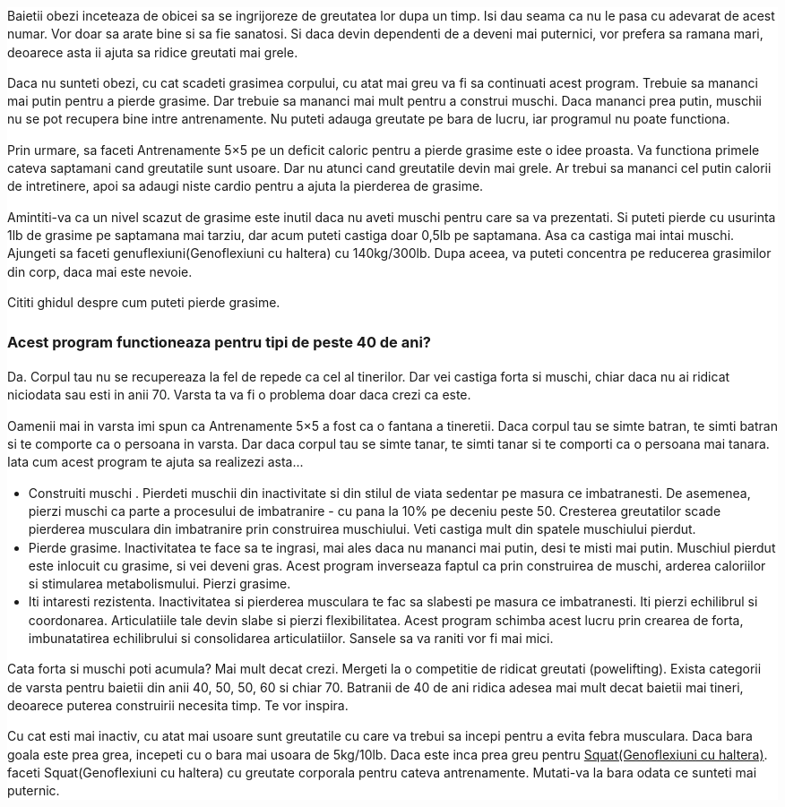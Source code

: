 Baietii obezi inceteaza de obicei sa se ingrijoreze de greutatea lor dupa un timp. Isi dau seama ca nu le pasa cu adevarat de acest numar. Vor doar sa arate bine si sa fie sanatosi. Si daca devin dependenti de a deveni mai puternici, vor prefera sa ramana mari, deoarece asta ii ajuta sa ridice greutati mai grele.

Daca nu sunteti obezi, cu cat scadeti grasimea corpului, cu atat mai greu va fi sa continuati acest program. Trebuie sa mananci mai putin pentru a pierde grasime. Dar trebuie sa mananci mai mult pentru a construi muschi. Daca mananci prea putin, muschii nu se pot recupera bine intre antrenamente. Nu puteti adauga greutate pe bara de lucru, iar programul nu poate functiona.

Prin urmare, sa faceti Antrenamente 5×5 pe un deficit caloric pentru a pierde grasime este o idee proasta. Va functiona primele cateva saptamani cand greutatile sunt usoare. Dar nu atunci cand greutatile devin mai grele. Ar trebui sa mananci cel putin calorii de intretinere, apoi sa adaugi niste cardio pentru a ajuta la pierderea de grasime.

Amintiti-va ca un nivel scazut de grasime este inutil daca nu aveti muschi pentru care sa va prezentati. Si puteti pierde cu usurinta 1lb de grasime pe saptamana mai tarziu, dar acum puteti castiga doar 0,5lb pe saptamana. Asa ca castiga mai intai muschi. Ajungeti sa faceti genuflexiuni(Genoflexiuni cu haltera) cu 140kg/300lb. Dupa aceea, va puteti concentra pe reducerea grasimilor din corp, daca mai este nevoie.

Cititi ghidul despre cum puteti pierde grasime.

### Acest program functioneaza pentru tipi de peste 40 de ani?

Da. Corpul tau nu se recupereaza la fel de repede ca cel al tinerilor. Dar vei castiga forta si muschi, chiar daca nu ai ridicat niciodata sau esti in anii 70. Varsta ta va fi o problema doar daca crezi ca este.

Oamenii mai in varsta imi spun ca Antrenamente 5×5 a fost ca o fantana a tineretii. Daca corpul tau se simte batran, te simti batran si te comporte ca o persoana in varsta. Dar daca corpul tau se simte tanar, te simti tanar si te comporti ca o persoana mai tanara. Iata cum acest program te ajuta sa realizezi asta...

- Construiti muschi . Pierdeti muschii din inactivitate si din stilul de viata sedentar pe masura ce imbatranesti. De asemenea, pierzi muschi ca parte a procesului de imbatranire - cu pana la 10% pe deceniu peste 50. Cresterea greutatilor scade pierderea musculara din imbatranire prin construirea muschiului. Veti castiga mult din spatele muschiului pierdut.
- Pierde grasime. Inactivitatea te face sa te ingrasi, mai ales daca nu mananci mai putin, desi te misti mai putin. Muschiul pierdut este inlocuit cu grasime, si vei deveni gras. Acest program inverseaza faptul ca prin construirea de muschi, arderea caloriilor si stimularea metabolismului. Pierzi grasime.
- Iti intaresti rezistenta. Inactivitatea si pierderea musculara te fac sa slabesti pe masura ce imbatranesti. Iti pierzi echilibrul si coordonarea. Articulatiile tale devin slabe si pierzi flexibilitatea. Acest program schimba acest lucru prin crearea de forta, imbunatatirea echilibrului si consolidarea articulatiilor. Sansele sa va raniti vor fi mai mici.

Cata forta si muschi poti acumula? Mai mult decat crezi. Mergeti la o competitie de ridicat greutati (powelifting). Exista categorii de varsta pentru baietii din anii 40, 50, 50, 60 si chiar 70. Batranii de 40 de ani ridica adesea mai mult decat baietii mai tineri, deoarece puterea construirii necesita timp. Te vor inspira.

Cu cat esti mai inactiv, cu atat mai usoare sunt greutatile cu care va trebui sa incepi pentru a evita febra musculara. Daca bara goala este prea grea, incepeti cu o bara mai usoara de 5kg/10lb. Daca este inca prea greu pentru [Squat(Genoflexiuni cu haltera)](</exercitii/picioare/genuflexiuni-cu-bara-(Squats)>). faceti Squat(Genoflexiuni cu haltera) cu greutate corporala pentru cateva antrenamente. Mutati-va la bara odata ce sunteti mai puternic.

